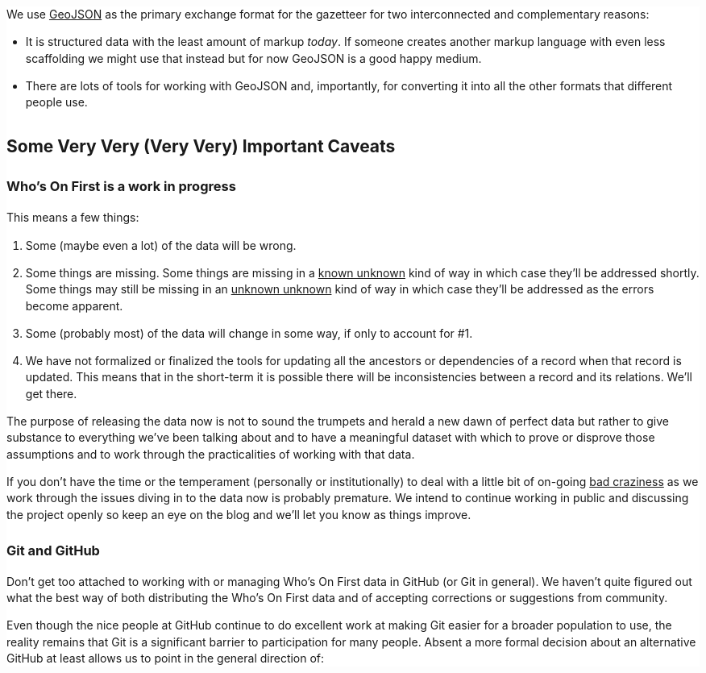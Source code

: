 We use [GeoJSON](http://www.geojson.org) as the primary exchange format for the
gazetteer for two interconnected and complementary reasons:

* It is structured data with the least amount of markup _today_. If someone
creates another markup language with even less scaffolding we might use that
instead but for now GeoJSON is a good happy medium.

* There are lots of tools for working with GeoJSON and, importantly, for
converting it into all the other formats that different people use.

## Some Very Very (Very Very) Important Caveats

### Who’s On First is a work in progress

This means a few things:

1. Some (maybe even a lot) of the data will be wrong.

2. Some things are missing. Some things are missing in a [known unknown](https://github.com/TileStache/TileStache/blob/fb60b32439ebf108f983eaa4556627b07848d7ad/TileStache/Core.py#L772-L821) kind of way in which case they’ll be addressed shortly. Some things may still be missing in an [unknown unknown](https://en.wikipedia.org/wiki/There_are_known_knowns) kind of way in which case they’ll be addressed as the errors become apparent.

3. Some (probably most) of the data will change in some way, if only to account for #1.

4. We have not formalized or finalized the tools for updating all the ancestors or dependencies of a record when that record is updated. This means that in the short-term it is possible there will be inconsistencies between a record and its relations. We’ll get there.

The purpose of releasing the data now is not to sound the trumpets and
herald a new dawn of perfect data but rather to give substance to
everything we’ve been talking about and to have a meaningful dataset
with which to prove or disprove those assumptions and to work through
the practicalities of working with that data.

If you don’t have the time or the temperament (personally or
institutionally) to deal with a little bit of on-going [bad
craziness](http://www.ralphsteadmanprints.com/images/00art/gonzo/02badcrazy.jpg)
as we work through the issues diving in to the data now is probably
premature. We intend to continue working in public and discussing the
project openly so keep an eye on the blog and we’ll let you know as
things improve.

### Git and GitHub

Don’t get too attached to working with or managing Who’s On First data
in GitHub (or Git in general). We haven’t quite figured out what the
best way of both distributing the Who’s On First data and of accepting
corrections or suggestions from community.

Even though the nice people at GitHub continue to do excellent work at
making Git easier for a broader population to use, the reality remains
that Git is a significant barrier to participation for many
people. Absent a more formal decision about an alternative GitHub at
least allows us to point in the general direction of:

